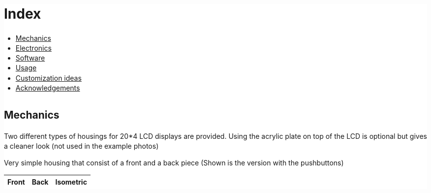 


# Index
- [Mechanics](#Mechanics)
- [Electronics](#Electronics)
- [Software](#Software)
- [Usage](#Usage)
- [Customization ideas](#customization_ideas)
- [Acknowledgements](#Acknowledgements)



## Mechanics

Two different types of housings for 20*4 LCD displays are provided.
Using the acrylic plate on top of the LCD is optional but gives a cleaner look (not used in the example photos)

Very simple housing that consist of a front and a back piece (Shown is the version with the pushbuttons)

| Front                                                | Back                                                 | Isometric |
| ---------------------------------------------------- | ---------------------------------------------------- | --------- |